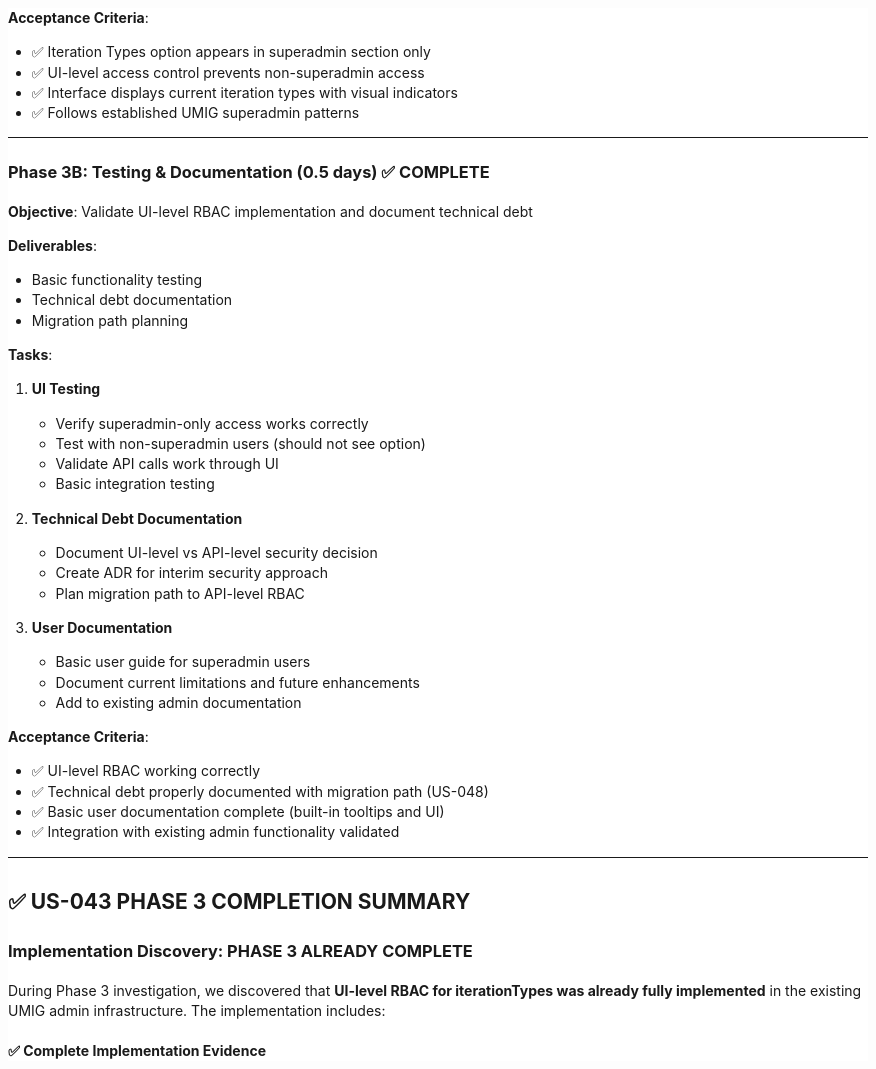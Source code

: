 **Acceptance Criteria**:

- ✅ Iteration Types option appears in superadmin section only
- ✅ UI-level access control prevents non-superadmin access
- ✅ Interface displays current iteration types with visual indicators
- ✅ Follows established UMIG superadmin patterns

---

### Phase 3B: Testing & Documentation (0.5 days) ✅ **COMPLETE**

**Objective**: Validate UI-level RBAC implementation and document technical debt

**Deliverables**:

- Basic functionality testing
- Technical debt documentation
- Migration path planning

**Tasks**:

1. **UI Testing**
   - Verify superadmin-only access works correctly
   - Test with non-superadmin users (should not see option)
   - Validate API calls work through UI
   - Basic integration testing

2. **Technical Debt Documentation**
   - Document UI-level vs API-level security decision
   - Create ADR for interim security approach
   - Plan migration path to API-level RBAC

3. **User Documentation**
   - Basic user guide for superadmin users
   - Document current limitations and future enhancements
   - Add to existing admin documentation

**Acceptance Criteria**:

- ✅ UI-level RBAC working correctly
- ✅ Technical debt properly documented with migration path (US-048)
- ✅ Basic user documentation complete (built-in tooltips and UI)
- ✅ Integration with existing admin functionality validated

---

## ✅ **US-043 PHASE 3 COMPLETION SUMMARY**

### **Implementation Discovery: PHASE 3 ALREADY COMPLETE**

During Phase 3 investigation, we discovered that **UI-level RBAC for iterationTypes was already fully implemented** in the existing UMIG admin infrastructure. The implementation includes:

#### **✅ Complete Implementation Evidence**

